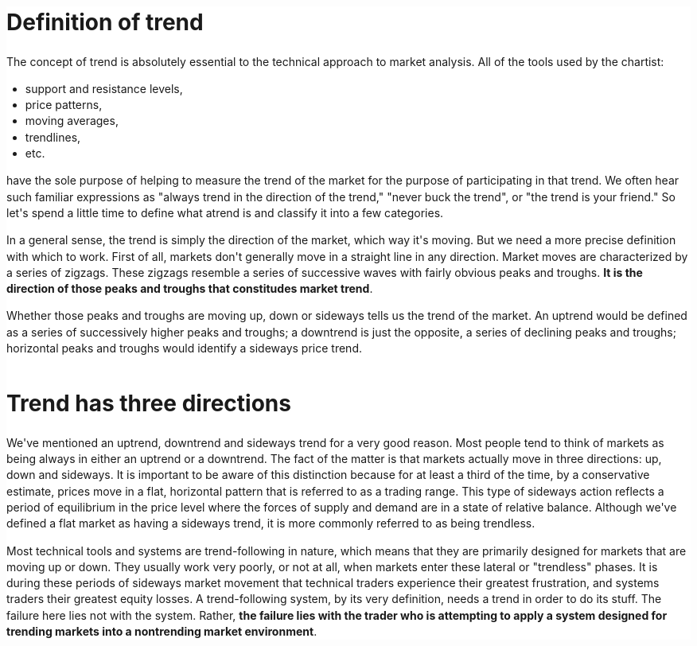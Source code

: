 # Definition of trend

The concept of trend is absolutely essential to the technical approach to market analysis.
All of the tools used by the chartist:
- support and resistance levels,
- price patterns,
- moving averages,
- trendlines,
- etc. 

have the sole purpose of helping to measure the trend of the market for the purpose of participating in that trend.
We often hear such familiar expressions as "always trend in the direction of the trend," "never buck the trend", or
"the trend is your friend." So let's spend a little time to define what atrend is and classify it into a few categories.

In a general sense, the trend is simply the direction of the market, which way it's moving. But we need a more precise
definition with which to work. First of all, markets don't generally move in a straight line in any direction.
Market moves are characterized by a series of zigzags. These zigzags resemble a series of successive waves with fairly
obvious peaks and troughs. **It is the direction of those peaks and troughs that constitudes market trend**.

Whether those peaks and troughs are moving up, down or sideways tells us the trend of the market. An uptrend would be
defined as a series of successively higher peaks and troughs; a downtrend is just the opposite, a series of declining
peaks and troughs; horizontal peaks and troughs would identify a sideways price trend.

# Trend has three directions

We've mentioned an uptrend, downtrend and sideways trend for a very good reason. Most people tend to think of markets
as being always in either an uptrend or a downtrend. The fact of the matter is that markets actually move in three directions:
up, down and sideways. It is important to be aware of this distinction because for at least a third of the time, by a conservative
estimate, prices move in a flat, horizontal pattern that is referred to as a trading range. This type of sideways action
reflects a period of equilibrium in the price level where the forces of supply and demand are in a state of relative balance.
Although we've defined a flat market as having a sideways trend, it is more commonly referred to as being trendless.

Most technical tools and systems are trend-following in nature, which means that they are primarily designed for markets
that are moving up or down. They usually work very poorly, or not at all, when markets enter these lateral or "trendless" phases.
It is during these periods of sideways market movement that technical traders experience their greatest frustration, and systems traders their
greatest equity losses. A trend-following system, by its very definition, needs a trend in order to do its stuff. The failure here lies not with the system.
Rather, **the failure lies with the trader who is attempting to apply a system designed for trending markets into a nontrending market environment**.
